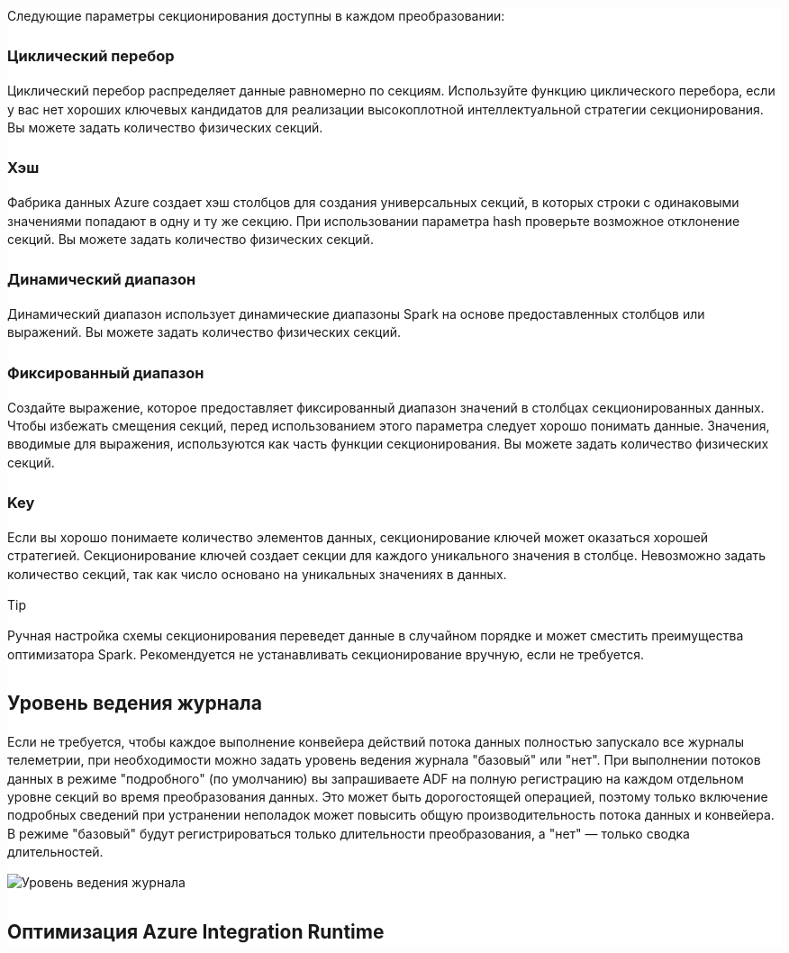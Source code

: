 Следующие параметры секционирования доступны в каждом преобразовании:

### <a name="round-robin"></a>Циклический перебор 

Циклический перебор распределяет данные равномерно по секциям. Используйте функцию циклического перебора, если у вас нет хороших ключевых кандидатов для реализации высокоплотной интеллектуальной стратегии секционирования. Вы можете задать количество физических секций.

### <a name="hash"></a>Хэш

Фабрика данных Azure создает хэш столбцов для создания универсальных секций, в которых строки с одинаковыми значениями попадают в одну и ту же секцию. При использовании параметра hash проверьте возможное отклонение секций. Вы можете задать количество физических секций.

### <a name="dynamic-range"></a>Динамический диапазон

Динамический диапазон использует динамические диапазоны Spark на основе предоставленных столбцов или выражений. Вы можете задать количество физических секций. 

### <a name="fixed-range"></a>Фиксированный диапазон

Создайте выражение, которое предоставляет фиксированный диапазон значений в столбцах секционированных данных. Чтобы избежать смещения секций, перед использованием этого параметра следует хорошо понимать данные. Значения, вводимые для выражения, используются как часть функции секционирования. Вы можете задать количество физических секций.

### <a name="key"></a>Key

Если вы хорошо понимаете количество элементов данных, секционирование ключей может оказаться хорошей стратегией. Секционирование ключей создает секции для каждого уникального значения в столбце. Невозможно задать количество секций, так как число основано на уникальных значениях в данных.

> [!TIP]
> Ручная настройка схемы секционирования переведет данные в случайном порядке и может сместить преимущества оптимизатора Spark. Рекомендуется не устанавливать секционирование вручную, если не требуется.

## <a name="logging-level"></a>Уровень ведения журнала

Если не требуется, чтобы каждое выполнение конвейера действий потока данных полностью запускало все журналы телеметрии, при необходимости можно задать уровень ведения журнала "базовый" или "нет". При выполнении потоков данных в режиме "подробного" (по умолчанию) вы запрашиваете ADF на полную регистрацию на каждом отдельном уровне секций во время преобразования данных. Это может быть дорогостоящей операцией, поэтому только включение подробных сведений при устранении неполадок может повысить общую производительность потока данных и конвейера. В режиме "базовый" будут регистрироваться только длительности преобразования, а "нет" — только сводка длительностей.

![Уровень ведения журнала](media/data-flow/logging.png "Задать уровень ведения журнала")

## <a name="optimizing-the-azure-integration-runtime"></a><a name="ir"></a> Оптимизация Azure Integration Runtime
